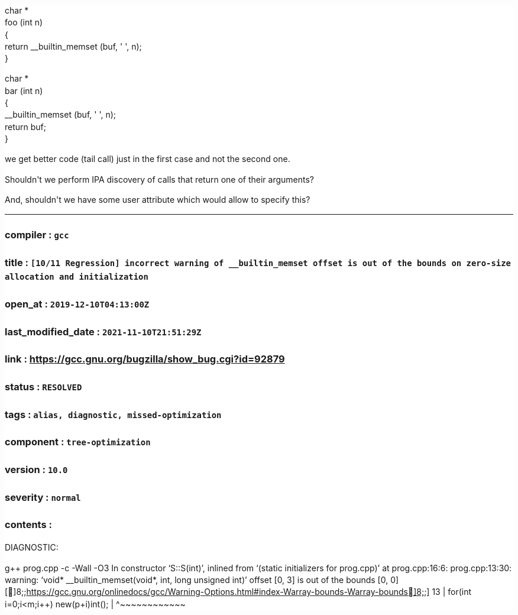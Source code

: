 char *                                                                                                                                             
foo (int n)                                                                                                                                        
{                                                                                                                                                  
  return __builtin_memset (buf, ' ', n);                                                                                                                     
}                                                                                                                                                  
                                                                                                                                                   
char *                                                                                                                                             
bar (int n)                                                                                                                                        
{                                                                                                                                                  
  __builtin_memset (buf, ' ', n);                                                                                                                            
  return buf;                                                                                                                                      
}                                                                                                                                                  

we get better code (tail call) just in the first case and not the second one.

Shouldn't we perform IPA discovery of calls that return one of their arguments?

And, shouldn't we have some user attribute which would allow to specify this?


---


### compiler : `gcc`
### title : `[10/11 Regression] incorrect warning of __builtin_memset offset is out of the bounds on zero-size allocation and initialization`
### open_at : `2019-12-10T04:13:00Z`
### last_modified_date : `2021-11-10T21:51:29Z`
### link : https://gcc.gnu.org/bugzilla/show_bug.cgi?id=92879
### status : `RESOLVED`
### tags : `alias, diagnostic, missed-optimization`
### component : `tree-optimization`
### version : `10.0`
### severity : `normal`
### contents :
DIAGNOSTIC:

g++ prog.cpp -c -Wall -O3
In constructor ‘S::S(int)’,
    inlined from ‘(static initializers for prog.cpp)’ at prog.cpp:16:6:
prog.cpp:13:30: warning: ‘void* __builtin_memset(void*, int, long unsigned int)’ offset [0, 3] is out of the bounds [0, 0] []8;;https://gcc.gnu.org/onlinedocs/gcc/Warning-Options.html#index-Warray-bounds-Warray-bounds]8;;]
   13 |         for(int i=0;i<m;i++) new(p+i)int();
      |                              ^~~~~~~~~~~~~
